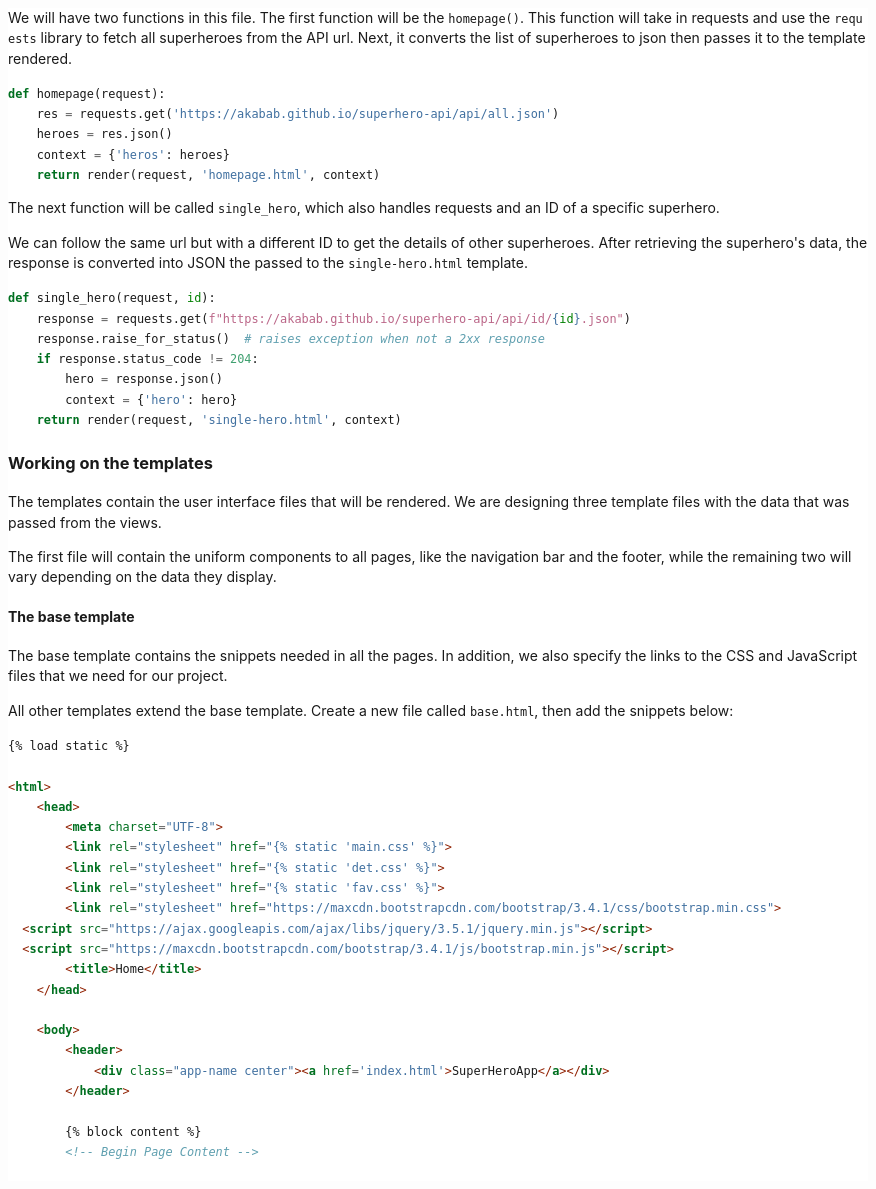 We will have two functions in this file. The first function will be the `homepage()`. This function will take in requests and use the `requests` library to fetch all superheroes from the API url. Next, it converts the list of superheroes to json then passes it to the template rendered.

```py
def homepage(request):
    res = requests.get('https://akabab.github.io/superhero-api/api/all.json')
    heroes = res.json()
    context = {'heros': heroes}
    return render(request, 'homepage.html', context)
```

The next function will be called `single_hero`, which also handles requests and an ID of a specific superhero. 

We can follow the same url but with a different ID to get the details of other superheroes. After retrieving the superhero's data, the response is converted into JSON the passed to the `single-hero.html` template.

```py
def single_hero(request, id):
    response = requests.get(f"https://akabab.github.io/superhero-api/api/id/{id}.json")
    response.raise_for_status()  # raises exception when not a 2xx response
    if response.status_code != 204:     
        hero = response.json()
        context = {'hero': hero}
    return render(request, 'single-hero.html', context)
```

### Working on the templates
The templates contain the user interface files that will be rendered. We are designing three template files with the data that was passed from the views. 

The first file will contain the uniform components to all pages, like the navigation bar and the footer, while the remaining two will vary depending on the data they display.

#### The base template
The base template contains the snippets needed in all the pages. In addition, we also specify the links to the CSS and JavaScript files that we need for our project. 

All other templates extend the base template. Create a new file called `base.html`, then add the snippets below:

```html
{% load static %}

<html>    
    <head>
        <meta charset="UTF-8">
        <link rel="stylesheet" href="{% static 'main.css' %}">
        <link rel="stylesheet" href="{% static 'det.css' %}">
        <link rel="stylesheet" href="{% static 'fav.css' %}">
        <link rel="stylesheet" href="https://maxcdn.bootstrapcdn.com/bootstrap/3.4.1/css/bootstrap.min.css">
  <script src="https://ajax.googleapis.com/ajax/libs/jquery/3.5.1/jquery.min.js"></script>
  <script src="https://maxcdn.bootstrapcdn.com/bootstrap/3.4.1/js/bootstrap.min.js"></script>
        <title>Home</title>
    </head>

    <body>
        <header>
            <div class="app-name center"><a href='index.html'>SuperHeroApp</a></div>
        </header>

        {% block content %}
        <!-- Begin Page Content -->
    
```